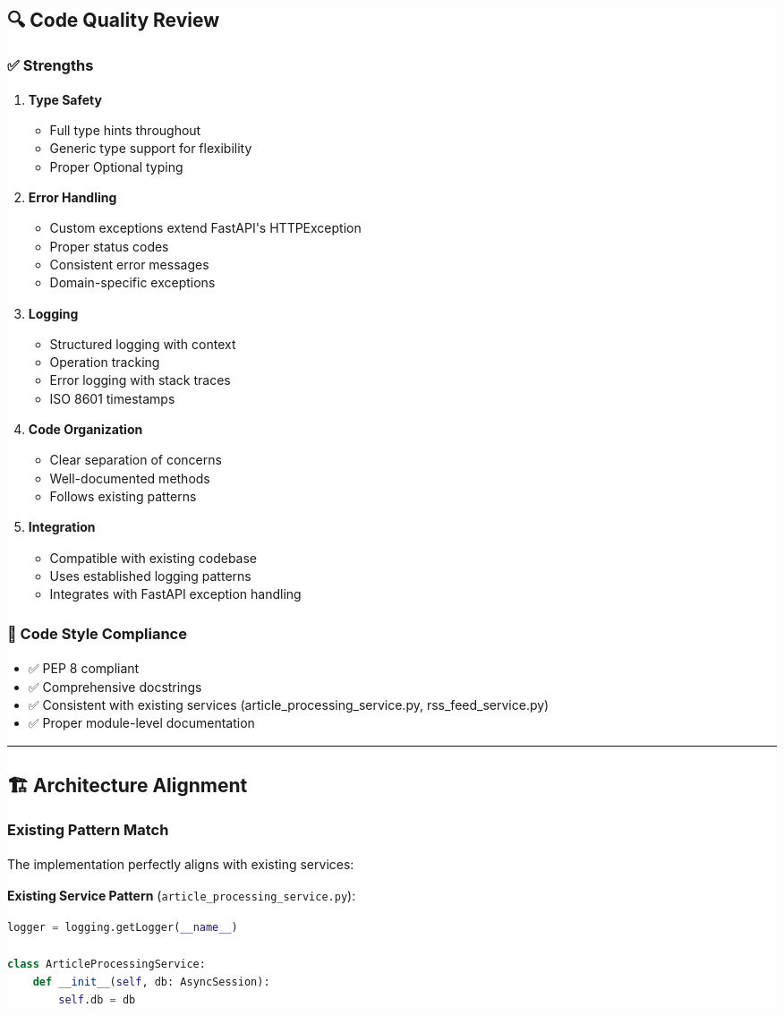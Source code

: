 
## 🔍 Code Quality Review

### ✅ Strengths

1. **Type Safety**
   - Full type hints throughout
   - Generic type support for flexibility
   - Proper Optional typing

2. **Error Handling**
   - Custom exceptions extend FastAPI's HTTPException
   - Proper status codes
   - Consistent error messages
   - Domain-specific exceptions

3. **Logging**
   - Structured logging with context
   - Operation tracking
   - Error logging with stack traces
   - ISO 8601 timestamps

4. **Code Organization**
   - Clear separation of concerns
   - Well-documented methods
   - Follows existing patterns

5. **Integration**
   - Compatible with existing codebase
   - Uses established logging patterns
   - Integrates with FastAPI exception handling

### 📝 Code Style Compliance

- ✅ PEP 8 compliant
- ✅ Comprehensive docstrings
- ✅ Consistent with existing services (article_processing_service.py, rss_feed_service.py)
- ✅ Proper module-level documentation

---

## 🏗️ Architecture Alignment

### Existing Pattern Match

The implementation perfectly aligns with existing services:

**Existing Service Pattern** (`article_processing_service.py`):
```python
logger = logging.getLogger(__name__)

class ArticleProcessingService:
    def __init__(self, db: AsyncSession):
        self.db = db
```
